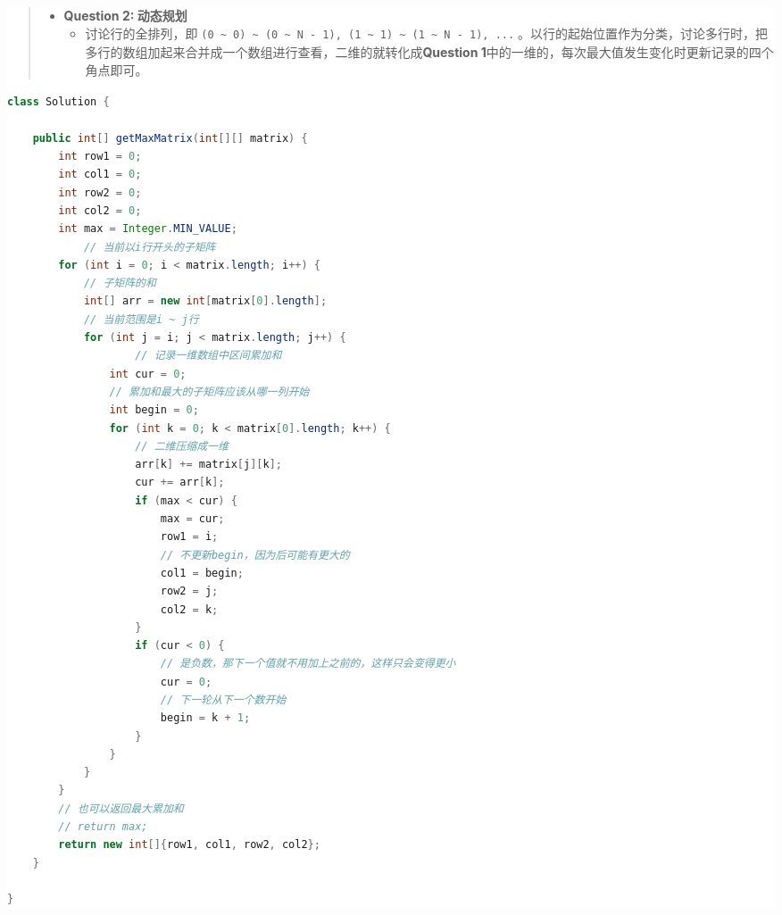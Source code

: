 > - **Question 2: 动态规划**
>   - 讨论行的全排列，即 `(0 ~ 0) ~ (0 ~ N - 1), (1 ~ 1) ~ (1 ~ N - 1), ...` 。以行的起始位置作为分类，讨论多行时，把多行的数组加起来合并成一个数组进行查看，二维的就转化成**Question 1**中的一维的，每次最大值发生变化时更新记录的四个角点即可。

```java
class Solution {
    
    public int[] getMaxMatrix(int[][] matrix) {
        int row1 = 0;
        int col1 = 0;
        int row2 = 0;
        int col2 = 0;
        int max = Integer.MIN_VALUE;
            // 当前以i行开头的子矩阵
        for (int i = 0; i < matrix.length; i++) {
            // 子矩阵的和
            int[] arr = new int[matrix[0].length];
            // 当前范围是i ~ j行
            for (int j = i; j < matrix.length; j++) {
                    // 记录一维数组中区间累加和
                int cur = 0;
                // 累加和最大的子矩阵应该从哪一列开始
                int begin = 0;
                for (int k = 0; k < matrix[0].length; k++) {
                    // 二维压缩成一维
                    arr[k] += matrix[j][k];
                    cur += arr[k];
                    if (max < cur) {
                        max = cur;
                        row1 = i;
                        // 不更新begin，因为后可能有更大的
                        col1 = begin;
                        row2 = j;
                        col2 = k;
                    }
                    if (cur < 0) {
                        // 是负数，那下一个值就不用加上之前的，这样只会变得更小
                        cur = 0;
                        // 下一轮从下一个数开始
                        begin = k + 1;
                    }
                }
            }
        }
        // 也可以返回最大累加和
        // return max;
        return new int[]{row1, col1, row2, col2};
    }
    
}
```
